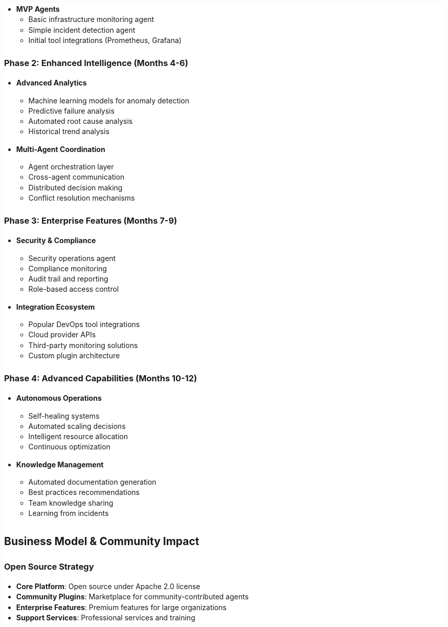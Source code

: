 - **MVP Agents**
    - Basic infrastructure monitoring agent
    - Simple incident detection agent
    - Initial tool integrations (Prometheus, Grafana)

### Phase 2: Enhanced Intelligence (Months 4-6)
- **Advanced Analytics**
    - Machine learning models for anomaly detection
    - Predictive failure analysis
    - Automated root cause analysis
    - Historical trend analysis

- **Multi-Agent Coordination**
    - Agent orchestration layer
    - Cross-agent communication
    - Distributed decision making
    - Conflict resolution mechanisms

### Phase 3: Enterprise Features (Months 7-9)
- **Security & Compliance**
    - Security operations agent
    - Compliance monitoring
    - Audit trail and reporting
    - Role-based access control

- **Integration Ecosystem**
    - Popular DevOps tool integrations
    - Cloud provider APIs
    - Third-party monitoring solutions
    - Custom plugin architecture

### Phase 4: Advanced Capabilities (Months 10-12)
- **Autonomous Operations**
    - Self-healing systems
    - Automated scaling decisions
    - Intelligent resource allocation
    - Continuous optimization

- **Knowledge Management**
    - Automated documentation generation
    - Best practices recommendations
    - Team knowledge sharing
    - Learning from incidents

## Business Model & Community Impact

### Open Source Strategy
- **Core Platform**: Open source under Apache 2.0 license
- **Community Plugins**: Marketplace for community-contributed agents
- **Enterprise Features**: Premium features for large organizations
- **Support Services**: Professional services and training
